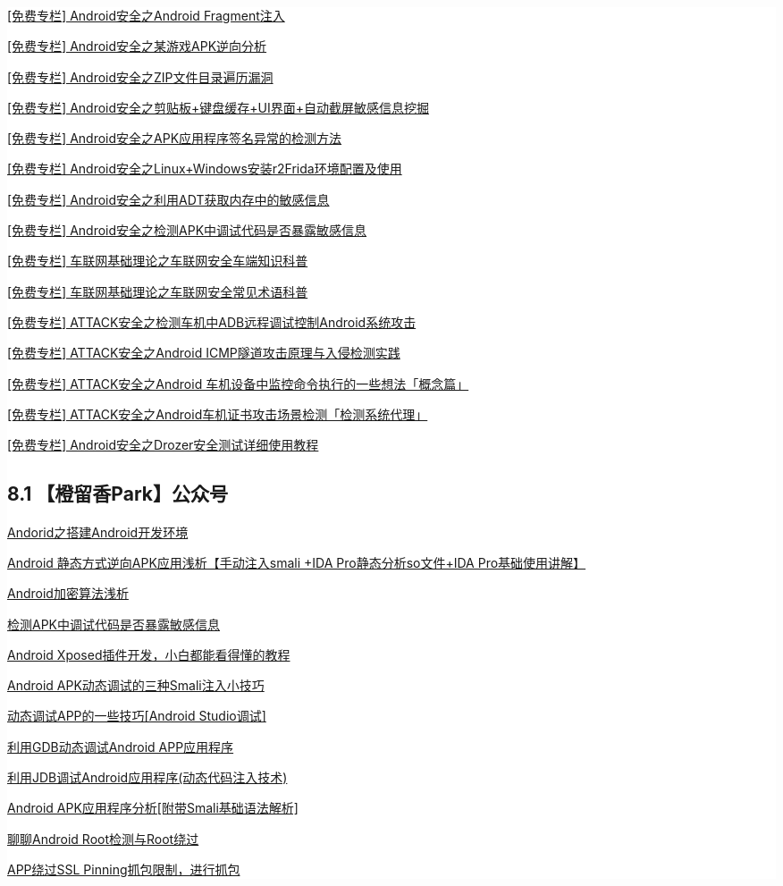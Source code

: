 [\[免费专栏\] Android安全之Android Fragment注入](https://orangey.blog.csdn.net/article/details/126220001)

[\[免费专栏\] Android安全之某游戏APK逆向分析](https://orangey.blog.csdn.net/article/details/126221618)

[\[免费专栏\] Android安全之ZIP文件目录遍历漏洞](https://orangey.blog.csdn.net/article/details/126240864)

[\[免费专栏\] Android安全之剪贴板+键盘缓存+UI界面+自动截屏敏感信息挖掘](https://orangey.blog.csdn.net/article/details/126350406)

[\[免费专栏\] Android安全之APK应用程序签名异常的检测方法](https://orangey.blog.csdn.net/article/details/126548666)

[\[免费专栏\] Android安全之Linux+Windows安装r2Frida环境配置及使用](https://orangey.blog.csdn.net/article/details/126601729)

[\[免费专栏\] Android安全之利用ADT获取内存中的敏感信息](https://orangey.blog.csdn.net/article/details/126602548)

[\[免费专栏\] Android安全之检测APK中调试代码是否暴露敏感信息](https://orangey.blog.csdn.net/article/details/126641107)

[\[免费专栏\] 车联网基础理论之车联网安全车端知识科普](https://orangey.blog.csdn.net/article/details/126696631)

[\[免费专栏\] 车联网基础理论之车联网安全常见术语科普](https://orangey.blog.csdn.net/article/details/127250137)

[\[免费专栏\] ATTACK安全之检测车机中ADB远程调试控制Android系统攻击](https://orangey.blog.csdn.net/article/details/126464387)

[\[免费专栏\] ATTACK安全之Android ICMP隧道攻击原理与入侵检测实践](https://orangey.blog.csdn.net/article/details/126464584)

[\[免费专栏\] ATTACK安全之Android 车机设备中监控命令执行的一些想法「概念篇」](https://orangey.blog.csdn.net/article/details/126290933)

[\[免费专栏\] ATTACK安全之Android车机证书攻击场景检测「检测系统代理」](https://orangey.blog.csdn.net/article/details/126500582)

[\[免费专栏\] Android安全之Drozer安全测试详细使用教程](https://orangey.blog.csdn.net/article/details/127547673)

## 8.1 【橙留香Park】公众号

[Andorid之搭建Android开发环境](https://mp.weixin.qq.com/s/Gdgbehbf0EWnGLe4fUD4yQ)

[Android 静态方式逆向APK应用浅析【手动注入smali +IDA Pro静态分析so文件+IDA Pro基础使用讲解】](https://mp.weixin.qq.com/s/ZXtKp42f2K4qD9IjmdY1-Q)

[Android加密算法浅析](https://mp.weixin.qq.com/s/yH53x5rkWCTk8e-lZxVsGQ)

[检测APK中调试代码是否暴露敏感信息](https://mp.weixin.qq.com/s/qPFdMT87OqdnB9d4ZMRaZA)

[Android Xposed插件开发，小白都能看得懂的教程](https://mp.weixin.qq.com/s/zPzcOFtgiaFO4TNp4_F6XA)

[Android APK动态调试的三种Smali注入小技巧](https://mp.weixin.qq.com/s/2hNwFn_pRFSuRPv2geUq-Q)

[动态调试APP的一些技巧\[Android Studio调试\]](https://mp.weixin.qq.com/s/fkh6Or9aDnj8T-p_DQc-wA)

[利用GDB动态调试Android APP应用程序](https://mp.weixin.qq.com/s/v746jTWiEfJI2BMu-aIcWw)

[利用JDB调试Android应用程序(动态代码注入技术)](https://mp.weixin.qq.com/s/Qp7A7txQ0LKBA05pvuoloQ)

[Android APK应用程序分析\[附带Smali基础语法解析\]](https://mp.weixin.qq.com/s/Rx6edXdtzh_hwtt09SEVGQ)

[聊聊Android Root检测与Root绕过](https://mp.weixin.qq.com/s/VD0QmDxu5ui07drRk0QMBg)

[APP绕过SSL Pinning抓包限制，进行抓包](https://mp.weixin.qq.com/s/wggPoNxaezY-DXM9Dy_HBQ)
